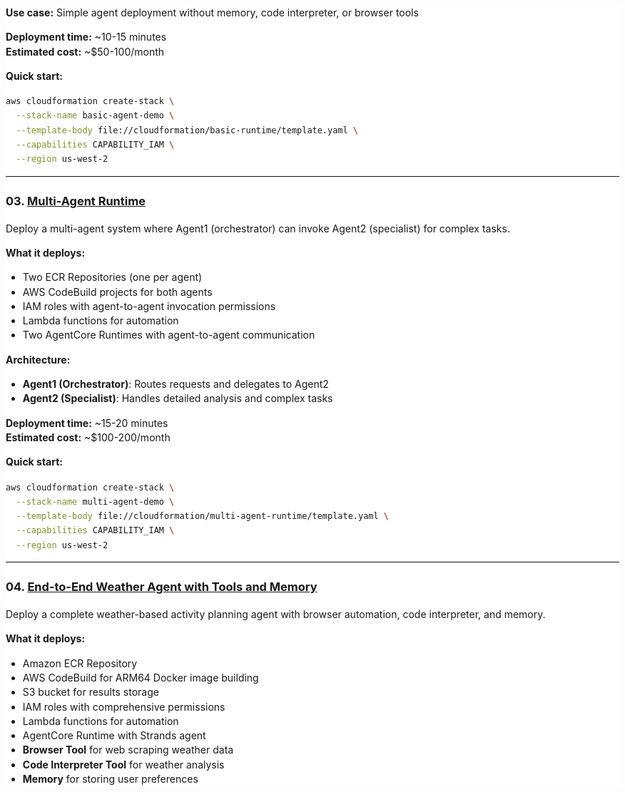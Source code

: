 **Use case:** Simple agent deployment without memory, code interpreter, or browser tools

**Deployment time:** ~10-15 minutes  
**Estimated cost:** ~$50-100/month

**Quick start:**
```bash
aws cloudformation create-stack \
  --stack-name basic-agent-demo \
  --template-body file://cloudformation/basic-runtime/template.yaml \
  --capabilities CAPABILITY_IAM \
  --region us-west-2
```

---

### 03. [Multi-Agent Runtime](./cloudformation/multi-agent-runtime/)

Deploy a multi-agent system where Agent1 (orchestrator) can invoke Agent2 (specialist) for complex tasks.

**What it deploys:**
- Two ECR Repositories (one per agent)
- AWS CodeBuild projects for both agents
- IAM roles with agent-to-agent invocation permissions
- Lambda functions for automation
- Two AgentCore Runtimes with agent-to-agent communication

**Architecture:**
- **Agent1 (Orchestrator)**: Routes requests and delegates to Agent2
- **Agent2 (Specialist)**: Handles detailed analysis and complex tasks

**Deployment time:** ~15-20 minutes  
**Estimated cost:** ~$100-200/month

**Quick start:**
```bash
aws cloudformation create-stack \
  --stack-name multi-agent-demo \
  --template-body file://cloudformation/multi-agent-runtime/template.yaml \
  --capabilities CAPABILITY_IAM \
  --region us-west-2
```

---

### 04. [End-to-End Weather Agent with Tools and Memory](./cloudformation/end-to-end-weather-agent/)

Deploy a complete weather-based activity planning agent with browser automation, code interpreter, and memory.

**What it deploys:**
- Amazon ECR Repository
- AWS CodeBuild for ARM64 Docker image building
- S3 bucket for results storage
- IAM roles with comprehensive permissions
- Lambda functions for automation
- AgentCore Runtime with Strands agent
- **Browser Tool** for web scraping weather data
- **Code Interpreter Tool** for weather analysis
- **Memory** for storing user preferences
